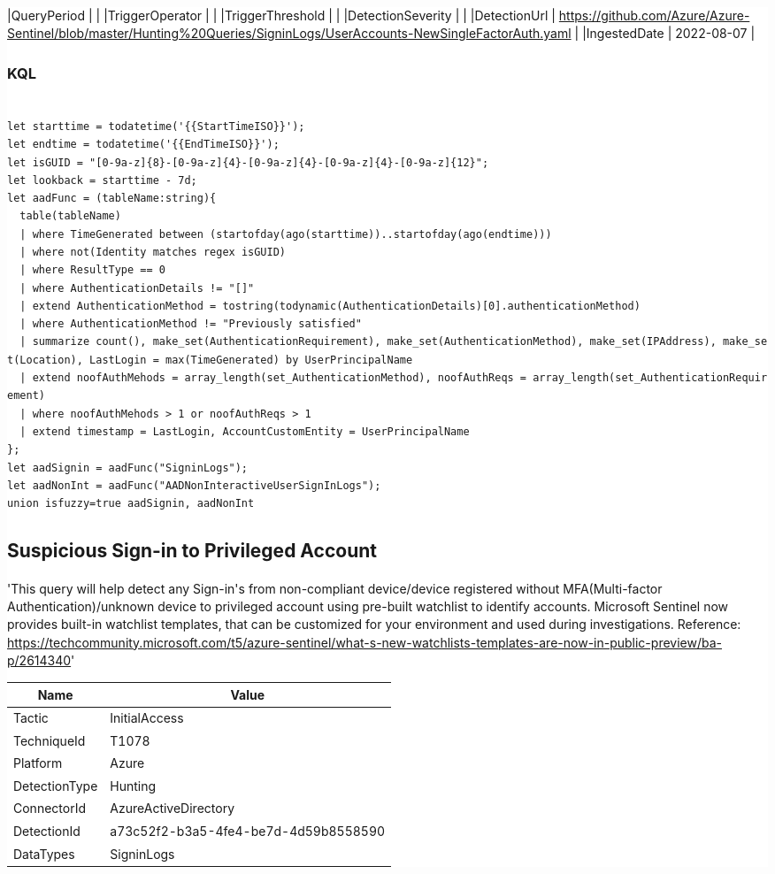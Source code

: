 |QueryPeriod |  |
|TriggerOperator |  |
|TriggerThreshold |  |
|DetectionSeverity |  |
|DetectionUrl | https://github.com/Azure/Azure-Sentinel/blob/master/Hunting%20Queries/SigninLogs/UserAccounts-NewSingleFactorAuth.yaml |
|IngestedDate | 2022-08-07 |

### KQL
```kql

let starttime = todatetime('{{StartTimeISO}}');
let endtime = todatetime('{{EndTimeISO}}');
let isGUID = "[0-9a-z]{8}-[0-9a-z]{4}-[0-9a-z]{4}-[0-9a-z]{4}-[0-9a-z]{12}";
let lookback = starttime - 7d;
let aadFunc = (tableName:string){
  table(tableName)
  | where TimeGenerated between (startofday(ago(starttime))..startofday(ago(endtime)))
  | where not(Identity matches regex isGUID)
  | where ResultType == 0
  | where AuthenticationDetails != "[]"
  | extend AuthenticationMethod = tostring(todynamic(AuthenticationDetails)[0].authenticationMethod)
  | where AuthenticationMethod != "Previously satisfied"
  | summarize count(), make_set(AuthenticationRequirement), make_set(AuthenticationMethod), make_set(IPAddress), make_set(Location), LastLogin = max(TimeGenerated) by UserPrincipalName
  | extend noofAuthMehods = array_length(set_AuthenticationMethod), noofAuthReqs = array_length(set_AuthenticationRequirement)
  | where noofAuthMehods > 1 or noofAuthReqs > 1
  | extend timestamp = LastLogin, AccountCustomEntity = UserPrincipalName
};
let aadSignin = aadFunc("SigninLogs");
let aadNonInt = aadFunc("AADNonInteractiveUserSignInLogs");
union isfuzzy=true aadSignin, aadNonInt 

```

## Suspicious Sign-in to Privileged Account

'This query will help detect any Sign-in's from non-compliant device/device registered without MFA(Multi-factor Authentication)/unknown device to privileged account using pre-built watchlist to identify accounts.
Microsoft Sentinel now provides built-in watchlist templates, that can be customized for your environment and used during investigations.
Reference: https://techcommunity.microsoft.com/t5/azure-sentinel/what-s-new-watchlists-templates-are-now-in-public-preview/ba-p/2614340'

|Name | Value |
| --- | --- |
|Tactic | InitialAccess|
|TechniqueId | T1078|
|Platform | Azure|
|DetectionType | Hunting |
|ConnectorId | AzureActiveDirectory |
|DetectionId | a73c52f2-b3a5-4fe4-be7d-4d59b8558590 |
|DataTypes | SigninLogs |